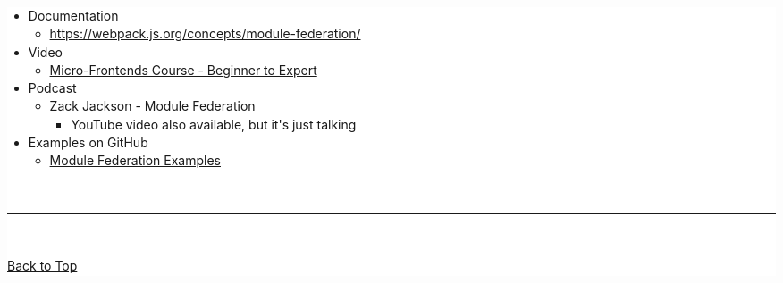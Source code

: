 - Documentation
  - https://webpack.js.org/concepts/module-federation/
- Video
  - [Micro-Frontends Course - Beginner to Expert](https://youtu.be/lKKsjpH09dU)
- Podcast
  - [Zack Jackson - Module Federation](https://devtools.fm/episode/30)
    - YouTube video also available, but it's just talking
- Examples on GitHub
  - [Module Federation Examples](https://github.com/module-federation/module-federation-examples)

<br>

---

<br>

[Back to Top](#module-federation-example)
